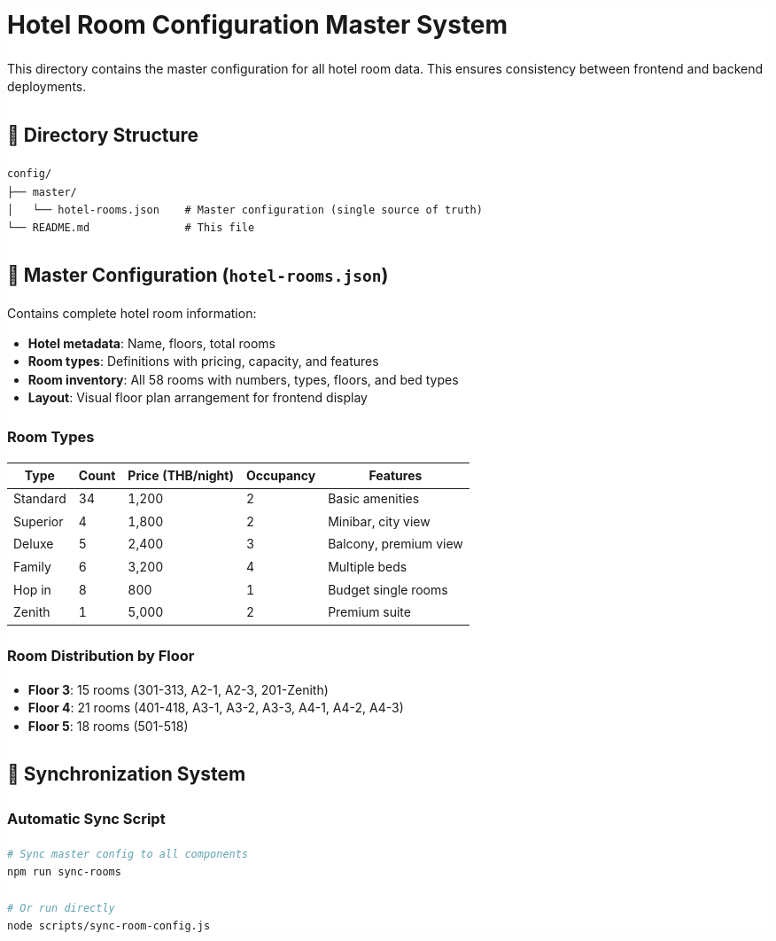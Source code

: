 # Hotel Room Configuration Master System

This directory contains the master configuration for all hotel room data. This ensures consistency between frontend and backend deployments.

## 📁 Directory Structure

```
config/
├── master/
│   └── hotel-rooms.json    # Master configuration (single source of truth)
└── README.md               # This file
```

## 🏨 Master Configuration (`hotel-rooms.json`)

Contains complete hotel room information:

- **Hotel metadata**: Name, floors, total rooms
- **Room types**: Definitions with pricing, capacity, and features
- **Room inventory**: All 58 rooms with numbers, types, floors, and bed types
- **Layout**: Visual floor plan arrangement for frontend display

### Room Types

| Type | Count | Price (THB/night) | Occupancy | Features |
|------|-------|-------------------|-----------|----------|
| Standard | 34 | 1,200 | 2 | Basic amenities |
| Superior | 4 | 1,800 | 2 | Minibar, city view |
| Deluxe | 5 | 2,400 | 3 | Balcony, premium view |
| Family | 6 | 3,200 | 4 | Multiple beds |
| Hop in | 8 | 800 | 1 | Budget single rooms |
| Zenith | 1 | 5,000 | 2 | Premium suite |

### Room Distribution by Floor

- **Floor 3**: 15 rooms (301-313, A2-1, A2-3, 201-Zenith)
- **Floor 4**: 21 rooms (401-418, A3-1, A3-2, A3-3, A4-1, A4-2, A4-3)
- **Floor 5**: 18 rooms (501-518)

## 🔄 Synchronization System

### Automatic Sync Script

```bash
# Sync master config to all components
npm run sync-rooms

# Or run directly
node scripts/sync-room-config.js
```
